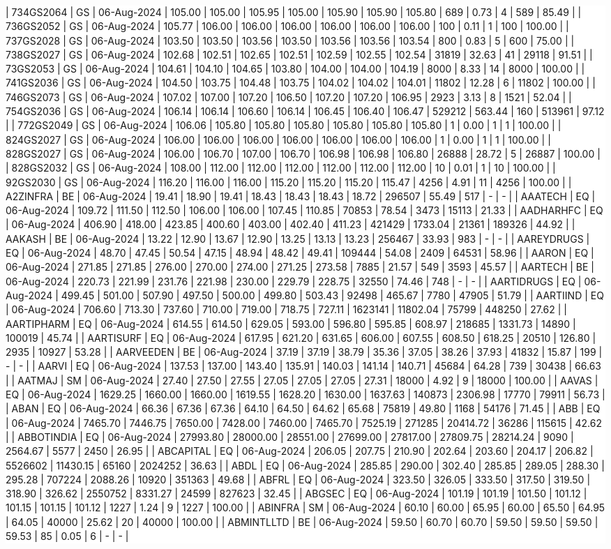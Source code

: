 | 734GS2064 | GS | 06-Aug-2024 | 105.00 | 105.00 | 105.95 | 105.00 | 105.90 | 105.90 | 105.80 | 689 | 0.73 | 4 | 589 | 85.49 |
| 736GS2052 | GS | 06-Aug-2024 | 105.77 | 106.00 | 106.00 | 106.00 | 106.00 | 106.00 | 106.00 | 100 | 0.11 | 1 | 100 | 100.00 |
| 737GS2028 | GS | 06-Aug-2024 | 103.50 | 103.50 | 103.56 | 103.50 | 103.56 | 103.56 | 103.54 | 800 | 0.83 | 5 | 600 | 75.00 |
| 738GS2027 | GS | 06-Aug-2024 | 102.68 | 102.51 | 102.65 | 102.51 | 102.59 | 102.55 | 102.54 | 31819 | 32.63 | 41 | 29118 | 91.51 |
| 73GS2053 | GS | 06-Aug-2024 | 104.61 | 104.10 | 104.65 | 103.80 | 104.00 | 104.00 | 104.19 | 8000 | 8.33 | 14 | 8000 | 100.00 |
| 741GS2036 | GS | 06-Aug-2024 | 104.50 | 103.75 | 104.48 | 103.75 | 104.02 | 104.02 | 104.01 | 11802 | 12.28 | 6 | 11802 | 100.00 |
| 746GS2073 | GS | 06-Aug-2024 | 107.02 | 107.00 | 107.20 | 106.50 | 107.20 | 107.20 | 106.95 | 2923 | 3.13 | 8 | 1521 | 52.04 |
| 754GS2036 | GS | 06-Aug-2024 | 106.14 | 106.14 | 106.60 | 106.14 | 106.45 | 106.40 | 106.47 | 529212 | 563.44 | 160 | 513961 | 97.12 |
| 772GS2049 | GS | 06-Aug-2024 | 106.06 | 105.80 | 105.80 | 105.80 | 105.80 | 105.80 | 105.80 | 1 | 0.00 | 1 | 1 | 100.00 |
| 824GS2027 | GS | 06-Aug-2024 | 106.00 | 106.00 | 106.00 | 106.00 | 106.00 | 106.00 | 106.00 | 1 | 0.00 | 1 | 1 | 100.00 |
| 828GS2027 | GS | 06-Aug-2024 | 106.00 | 106.70 | 107.00 | 106.70 | 106.98 | 106.98 | 106.80 | 26888 | 28.72 | 5 | 26887 | 100.00 |
| 828GS2032 | GS | 06-Aug-2024 | 108.00 | 112.00 | 112.00 | 112.00 | 112.00 | 112.00 | 112.00 | 10 | 0.01 | 1 | 10 | 100.00 |
| 92GS2030 | GS | 06-Aug-2024 | 116.20 | 116.00 | 116.00 | 115.20 | 115.20 | 115.20 | 115.47 | 4256 | 4.91 | 11 | 4256 | 100.00 |
| A2ZINFRA | BE | 06-Aug-2024 | 19.41 | 18.90 | 19.41 | 18.43 | 18.43 | 18.43 | 18.72 | 296507 | 55.49 | 517 | - | - |
| AAATECH | EQ | 06-Aug-2024 | 109.72 | 111.50 | 112.50 | 106.00 | 106.00 | 107.45 | 110.85 | 70853 | 78.54 | 3473 | 15113 | 21.33 |
| AADHARHFC | EQ | 06-Aug-2024 | 406.90 | 418.00 | 423.85 | 400.60 | 403.00 | 402.40 | 411.23 | 421429 | 1733.04 | 21361 | 189326 | 44.92 |
| AAKASH | BE | 06-Aug-2024 | 13.22 | 12.90 | 13.67 | 12.90 | 13.25 | 13.13 | 13.23 | 256467 | 33.93 | 983 | - | - |
| AAREYDRUGS | EQ | 06-Aug-2024 | 48.70 | 47.45 | 50.54 | 47.15 | 48.94 | 48.42 | 49.41 | 109444 | 54.08 | 2409 | 64531 | 58.96 |
| AARON | EQ | 06-Aug-2024 | 271.85 | 271.85 | 276.00 | 270.00 | 274.00 | 271.25 | 273.58 | 7885 | 21.57 | 549 | 3593 | 45.57 |
| AARTECH | BE | 06-Aug-2024 | 220.73 | 221.99 | 231.76 | 221.98 | 230.00 | 229.79 | 228.75 | 32550 | 74.46 | 748 | - | - |
| AARTIDRUGS | EQ | 06-Aug-2024 | 499.45 | 501.00 | 507.90 | 497.50 | 500.00 | 499.80 | 503.43 | 92498 | 465.67 | 7780 | 47905 | 51.79 |
| AARTIIND | EQ | 06-Aug-2024 | 706.60 | 713.30 | 737.60 | 710.00 | 719.00 | 718.75 | 727.11 | 1623141 | 11802.04 | 75799 | 448250 | 27.62 |
| AARTIPHARM | EQ | 06-Aug-2024 | 614.55 | 614.50 | 629.05 | 593.00 | 596.80 | 595.85 | 608.97 | 218685 | 1331.73 | 14890 | 100019 | 45.74 |
| AARTISURF | EQ | 06-Aug-2024 | 617.95 | 621.20 | 631.65 | 606.00 | 607.55 | 608.50 | 618.25 | 20510 | 126.80 | 2935 | 10927 | 53.28 |
| AARVEEDEN | BE | 06-Aug-2024 | 37.19 | 37.19 | 38.79 | 35.36 | 37.05 | 38.26 | 37.93 | 41832 | 15.87 | 199 | - | - |
| AARVI | EQ | 06-Aug-2024 | 137.53 | 137.00 | 143.40 | 135.91 | 140.03 | 141.14 | 140.71 | 45684 | 64.28 | 739 | 30438 | 66.63 |
| AATMAJ | SM | 06-Aug-2024 | 27.40 | 27.50 | 27.55 | 27.05 | 27.05 | 27.05 | 27.31 | 18000 | 4.92 | 9 | 18000 | 100.00 |
| AAVAS | EQ | 06-Aug-2024 | 1629.25 | 1660.00 | 1660.00 | 1619.55 | 1628.20 | 1630.00 | 1637.63 | 140873 | 2306.98 | 17770 | 79911 | 56.73 |
| ABAN | EQ | 06-Aug-2024 | 66.36 | 67.36 | 67.36 | 64.10 | 64.50 | 64.62 | 65.68 | 75819 | 49.80 | 1168 | 54176 | 71.45 |
| ABB | EQ | 06-Aug-2024 | 7465.70 | 7446.75 | 7650.00 | 7428.00 | 7460.00 | 7465.70 | 7525.19 | 271285 | 20414.72 | 36286 | 115615 | 42.62 |
| ABBOTINDIA | EQ | 06-Aug-2024 | 27993.80 | 28000.00 | 28551.00 | 27699.00 | 27817.00 | 27809.75 | 28214.24 | 9090 | 2564.67 | 5577 | 2450 | 26.95 |
| ABCAPITAL | EQ | 06-Aug-2024 | 206.05 | 207.75 | 210.90 | 202.64 | 203.60 | 204.17 | 206.82 | 5526602 | 11430.15 | 65160 | 2024252 | 36.63 |
| ABDL | EQ | 06-Aug-2024 | 285.85 | 290.00 | 302.40 | 285.85 | 289.05 | 288.30 | 295.28 | 707224 | 2088.26 | 10920 | 351363 | 49.68 |
| ABFRL | EQ | 06-Aug-2024 | 323.50 | 326.05 | 333.50 | 317.50 | 319.50 | 318.90 | 326.62 | 2550752 | 8331.27 | 24599 | 827623 | 32.45 |
| ABGSEC | EQ | 06-Aug-2024 | 101.19 | 101.19 | 101.50 | 101.12 | 101.15 | 101.15 | 101.12 | 1227 | 1.24 | 9 | 1227 | 100.00 |
| ABINFRA | SM | 06-Aug-2024 | 60.10 | 60.00 | 65.95 | 60.00 | 65.50 | 64.95 | 64.05 | 40000 | 25.62 | 20 | 40000 | 100.00 |
| ABMINTLLTD | BE | 06-Aug-2024 | 59.50 | 60.70 | 60.70 | 59.50 | 59.50 | 59.50 | 59.53 | 85 | 0.05 | 6 | - | - |